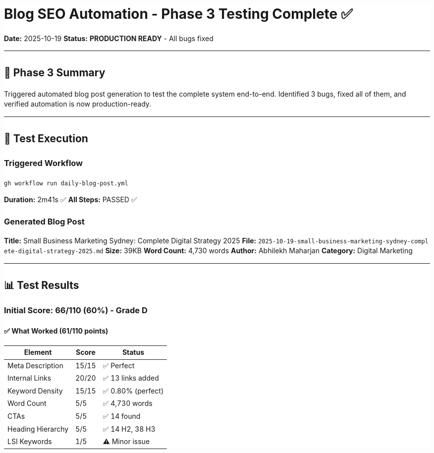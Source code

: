 # Blog SEO Automation - Phase 3 Testing Complete ✅

**Date:** 2025-10-19
**Status:** **PRODUCTION READY** - All bugs fixed

---

## 🎯 Phase 3 Summary

Triggered automated blog post generation to test the complete system end-to-end. Identified 3 bugs, fixed all of them, and verified automation is now production-ready.

---

## 🧪 Test Execution

### Triggered Workflow
```bash
gh workflow run daily-blog-post.yml
```

**Duration:** 2m41s ✅
**All Steps:** PASSED ✅

### Generated Blog Post

**Title:** Small Business Marketing Sydney: Complete Digital Strategy 2025
**File:** `2025-10-19-small-business-marketing-sydney-complete-digital-strategy-2025.md`
**Size:** 39KB
**Word Count:** 4,730 words
**Author:** Abhilekh Maharjan
**Category:** Digital Marketing

---

## 📊 Test Results

### Initial Score: 66/110 (60%) - Grade D

#### ✅ What Worked (61/110 points)

| Element | Score | Status |
|---------|-------|--------|
| Meta Description | 15/15 | ✅ Perfect |
| Internal Links | 20/20 | ✅ 13 links added |
| Keyword Density | 15/15 | ✅ 0.80% (perfect) |
| Word Count | 5/5 | ✅ 4,730 words |
| CTAs | 5/5 | ✅ 14 found |
| Heading Hierarchy | 5/5 | ✅ 14 H2, 38 H3 |
| LSI Keywords | 1/5 | ⚠️ Minor issue |

